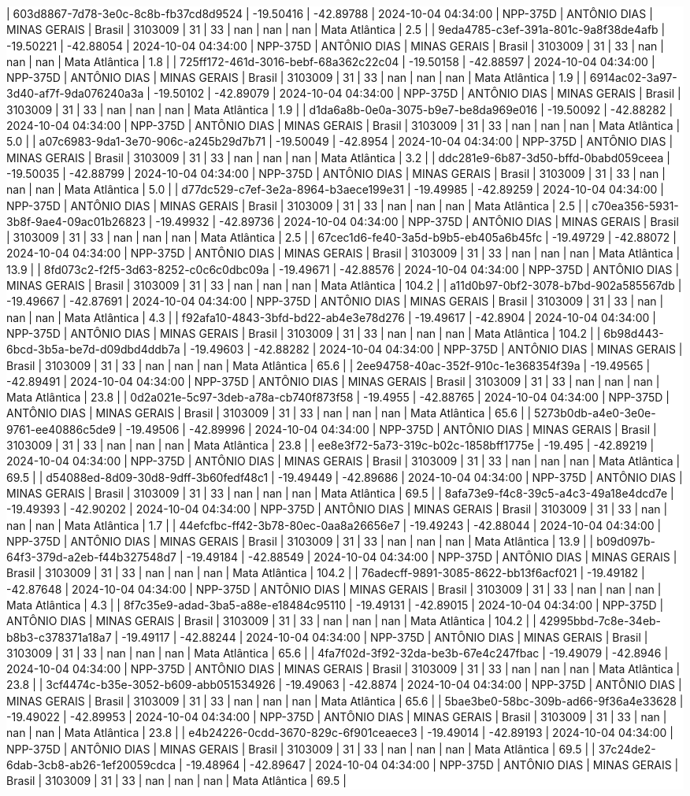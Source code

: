 | 603d8867-7d78-3e0c-8c8b-fb37cd8d9524 | -19.50416 | -42.89788 | 2024-10-04 04:34:00 | NPP-375D | ANTÔNIO DIAS | MINAS GERAIS | Brasil | 3103009 | 31 | 33 | nan | nan | nan | Mata Atlântica | 2.5 |
| 9eda4785-c3ef-391a-801c-9a8f38de4afb | -19.50221 | -42.88054 | 2024-10-04 04:34:00 | NPP-375D | ANTÔNIO DIAS | MINAS GERAIS | Brasil | 3103009 | 31 | 33 | nan | nan | nan | Mata Atlântica | 1.8 |
| 725ff172-461d-3016-bebf-68a362c22c04 | -19.50158 | -42.88597 | 2024-10-04 04:34:00 | NPP-375D | ANTÔNIO DIAS | MINAS GERAIS | Brasil | 3103009 | 31 | 33 | nan | nan | nan | Mata Atlântica | 1.9 |
| 6914ac02-3a97-3d40-af7f-9da076240a3a | -19.50102 | -42.89079 | 2024-10-04 04:34:00 | NPP-375D | ANTÔNIO DIAS | MINAS GERAIS | Brasil | 3103009 | 31 | 33 | nan | nan | nan | Mata Atlântica | 1.9 |
| d1da6a8b-0e0a-3075-b9e7-be8da969e016 | -19.50092 | -42.88282 | 2024-10-04 04:34:00 | NPP-375D | ANTÔNIO DIAS | MINAS GERAIS | Brasil | 3103009 | 31 | 33 | nan | nan | nan | Mata Atlântica | 5.0 |
| a07c6983-9da1-3e70-906c-a245b29d7b71 | -19.50049 | -42.8954 | 2024-10-04 04:34:00 | NPP-375D | ANTÔNIO DIAS | MINAS GERAIS | Brasil | 3103009 | 31 | 33 | nan | nan | nan | Mata Atlântica | 3.2 |
| ddc281e9-6b87-3d50-bffd-0babd059ceea | -19.50035 | -42.88799 | 2024-10-04 04:34:00 | NPP-375D | ANTÔNIO DIAS | MINAS GERAIS | Brasil | 3103009 | 31 | 33 | nan | nan | nan | Mata Atlântica | 5.0 |
| d77dc529-c7ef-3e2a-8964-b3aece199e31 | -19.49985 | -42.89259 | 2024-10-04 04:34:00 | NPP-375D | ANTÔNIO DIAS | MINAS GERAIS | Brasil | 3103009 | 31 | 33 | nan | nan | nan | Mata Atlântica | 2.5 |
| c70ea356-5931-3b8f-9ae4-09ac01b26823 | -19.49932 | -42.89736 | 2024-10-04 04:34:00 | NPP-375D | ANTÔNIO DIAS | MINAS GERAIS | Brasil | 3103009 | 31 | 33 | nan | nan | nan | Mata Atlântica | 2.5 |
| 67cec1d6-fe40-3a5d-b9b5-eb405a6b45fc | -19.49729 | -42.88072 | 2024-10-04 04:34:00 | NPP-375D | ANTÔNIO DIAS | MINAS GERAIS | Brasil | 3103009 | 31 | 33 | nan | nan | nan | Mata Atlântica | 13.9 |
| 8fd073c2-f2f5-3d63-8252-c0c6c0dbc09a | -19.49671 | -42.88576 | 2024-10-04 04:34:00 | NPP-375D | ANTÔNIO DIAS | MINAS GERAIS | Brasil | 3103009 | 31 | 33 | nan | nan | nan | Mata Atlântica | 104.2 |
| a11d0b97-0bf2-3078-b7bd-902a585567db | -19.49667 | -42.87691 | 2024-10-04 04:34:00 | NPP-375D | ANTÔNIO DIAS | MINAS GERAIS | Brasil | 3103009 | 31 | 33 | nan | nan | nan | Mata Atlântica | 4.3 |
| f92afa10-4843-3bfd-bd22-ab4e3e78d276 | -19.49617 | -42.8904 | 2024-10-04 04:34:00 | NPP-375D | ANTÔNIO DIAS | MINAS GERAIS | Brasil | 3103009 | 31 | 33 | nan | nan | nan | Mata Atlântica | 104.2 |
| 6b98d443-6bcd-3b5a-be7d-d09dbd4ddb7a | -19.49603 | -42.88282 | 2024-10-04 04:34:00 | NPP-375D | ANTÔNIO DIAS | MINAS GERAIS | Brasil | 3103009 | 31 | 33 | nan | nan | nan | Mata Atlântica | 65.6 |
| 2ee94758-40ac-352f-910c-1e368354f39a | -19.49565 | -42.89491 | 2024-10-04 04:34:00 | NPP-375D | ANTÔNIO DIAS | MINAS GERAIS | Brasil | 3103009 | 31 | 33 | nan | nan | nan | Mata Atlântica | 23.8 |
| 0d2a021e-5c97-3deb-a78a-cb740f873f58 | -19.4955 | -42.88765 | 2024-10-04 04:34:00 | NPP-375D | ANTÔNIO DIAS | MINAS GERAIS | Brasil | 3103009 | 31 | 33 | nan | nan | nan | Mata Atlântica | 65.6 |
| 5273b0db-a4e0-3e0e-9761-ee40886c5de9 | -19.49506 | -42.89996 | 2024-10-04 04:34:00 | NPP-375D | ANTÔNIO DIAS | MINAS GERAIS | Brasil | 3103009 | 31 | 33 | nan | nan | nan | Mata Atlântica | 23.8 |
| ee8e3f72-5a73-319c-b02c-1858bff1775e | -19.495 | -42.89219 | 2024-10-04 04:34:00 | NPP-375D | ANTÔNIO DIAS | MINAS GERAIS | Brasil | 3103009 | 31 | 33 | nan | nan | nan | Mata Atlântica | 69.5 |
| d54088ed-8d09-30d8-9dff-3b60fedf48c1 | -19.49449 | -42.89686 | 2024-10-04 04:34:00 | NPP-375D | ANTÔNIO DIAS | MINAS GERAIS | Brasil | 3103009 | 31 | 33 | nan | nan | nan | Mata Atlântica | 69.5 |
| 8afa73e9-f4c8-39c5-a4c3-49a18e4dcd7e | -19.49393 | -42.90202 | 2024-10-04 04:34:00 | NPP-375D | ANTÔNIO DIAS | MINAS GERAIS | Brasil | 3103009 | 31 | 33 | nan | nan | nan | Mata Atlântica | 1.7 |
| 44efcfbc-ff42-3b78-80ec-0aa8a26656e7 | -19.49243 | -42.88044 | 2024-10-04 04:34:00 | NPP-375D | ANTÔNIO DIAS | MINAS GERAIS | Brasil | 3103009 | 31 | 33 | nan | nan | nan | Mata Atlântica | 13.9 |
| b09d097b-64f3-379d-a2eb-f44b327548d7 | -19.49184 | -42.88549 | 2024-10-04 04:34:00 | NPP-375D | ANTÔNIO DIAS | MINAS GERAIS | Brasil | 3103009 | 31 | 33 | nan | nan | nan | Mata Atlântica | 104.2 |
| 76adecff-9891-3085-8622-bb13f6acf021 | -19.49182 | -42.87648 | 2024-10-04 04:34:00 | NPP-375D | ANTÔNIO DIAS | MINAS GERAIS | Brasil | 3103009 | 31 | 33 | nan | nan | nan | Mata Atlântica | 4.3 |
| 8f7c35e9-adad-3ba5-a88e-e18484c95110 | -19.49131 | -42.89015 | 2024-10-04 04:34:00 | NPP-375D | ANTÔNIO DIAS | MINAS GERAIS | Brasil | 3103009 | 31 | 33 | nan | nan | nan | Mata Atlântica | 104.2 |
| 42995bbd-7c8e-34eb-b8b3-c378371a18a7 | -19.49117 | -42.88244 | 2024-10-04 04:34:00 | NPP-375D | ANTÔNIO DIAS | MINAS GERAIS | Brasil | 3103009 | 31 | 33 | nan | nan | nan | Mata Atlântica | 65.6 |
| 4fa7f02d-3f92-32da-be3b-67e4c247fbac | -19.49079 | -42.8946 | 2024-10-04 04:34:00 | NPP-375D | ANTÔNIO DIAS | MINAS GERAIS | Brasil | 3103009 | 31 | 33 | nan | nan | nan | Mata Atlântica | 23.8 |
| 3cf4474c-b35e-3052-b609-abb051534926 | -19.49063 | -42.8874 | 2024-10-04 04:34:00 | NPP-375D | ANTÔNIO DIAS | MINAS GERAIS | Brasil | 3103009 | 31 | 33 | nan | nan | nan | Mata Atlântica | 65.6 |
| 5bae3be0-58bc-309b-ad66-9f36a4e33628 | -19.49022 | -42.89953 | 2024-10-04 04:34:00 | NPP-375D | ANTÔNIO DIAS | MINAS GERAIS | Brasil | 3103009 | 31 | 33 | nan | nan | nan | Mata Atlântica | 23.8 |
| e4b24226-0cdd-3670-829c-6f901ceaece3 | -19.49014 | -42.89193 | 2024-10-04 04:34:00 | NPP-375D | ANTÔNIO DIAS | MINAS GERAIS | Brasil | 3103009 | 31 | 33 | nan | nan | nan | Mata Atlântica | 69.5 |
| 37c24de2-6dab-3cb8-ab26-1ef20059cdca | -19.48964 | -42.89647 | 2024-10-04 04:34:00 | NPP-375D | ANTÔNIO DIAS | MINAS GERAIS | Brasil | 3103009 | 31 | 33 | nan | nan | nan | Mata Atlântica | 69.5 |